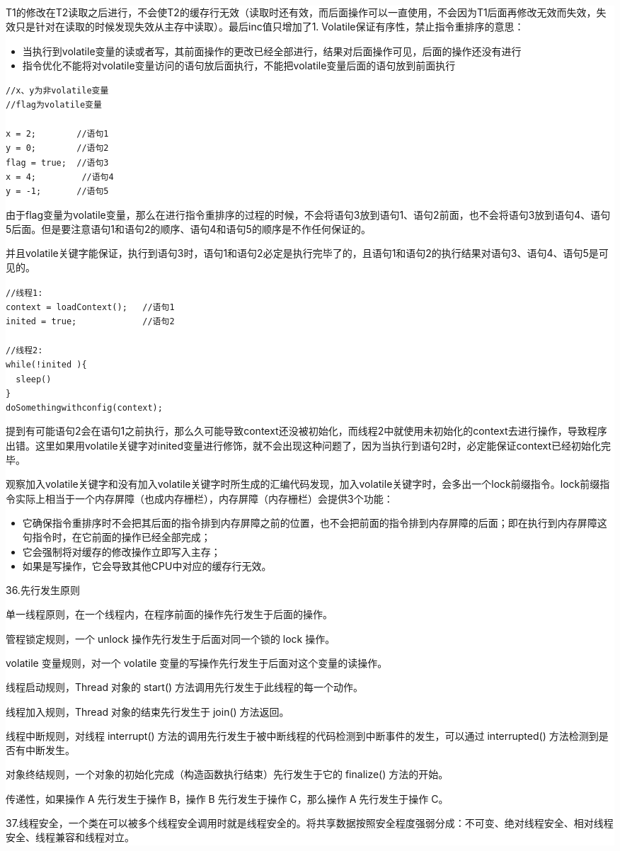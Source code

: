 T1的修改在T2读取之后进行，不会使T2的缓存行无效（读取时还有效，而后面操作可以一直使用，不会因为T1后面再修改无效而失效，失效只是针对在读取的时候发现失效从主存中读取）。最后inc值只增加了1.
Volatile保证有序性，禁止指令重排序的意思：
* 当执行到volatile变量的读或者写，其前面操作的更改已经全部进行，结果对后面操作可见，后面的操作还没有进行
* 指令优化不能将对volatile变量访问的语句放后面执行，不能把volatile变量后面的语句放到前面执行
```
//x、y为非volatile变量
//flag为volatile变量
 
x = 2;        //语句1
y = 0;        //语句2
flag = true;  //语句3
x = 4;         //语句4
y = -1;       //语句5
```
由于flag变量为volatile变量，那么在进行指令重排序的过程的时候，不会将语句3放到语句1、语句2前面，也不会将语句3放到语句4、语句5后面。但是要注意语句1和语句2的顺序、语句4和语句5的顺序是不作任何保证的。

并且volatile关键字能保证，执行到语句3时，语句1和语句2必定是执行完毕了的，且语句1和语句2的执行结果对语句3、语句4、语句5是可见的。
```
//线程1:
context = loadContext();   //语句1
inited = true;             //语句2
 
//线程2:
while(!inited ){
  sleep()
}
doSomethingwithconfig(context);
```

提到有可能语句2会在语句1之前执行，那么久可能导致context还没被初始化，而线程2中就使用未初始化的context去进行操作，导致程序出错。这里如果用volatile关键字对inited变量进行修饰，就不会出现这种问题了，因为当执行到语句2时，必定能保证context已经初始化完毕。

观察加入volatile关键字和没有加入volatile关键字时所生成的汇编代码发现，加入volatile关键字时，会多出一个lock前缀指令。lock前缀指令实际上相当于一个内存屏障（也成内存栅栏），内存屏障（内存栅栏）会提供3个功能：
* 它确保指令重排序时不会把其后面的指令排到内存屏障之前的位置，也不会把前面的指令排到内存屏障的后面；即在执行到内存屏障这句指令时，在它前面的操作已经全部完成；
* 它会强制将对缓存的修改操作立即写入主存；
* 如果是写操作，它会导致其他CPU中对应的缓存行无效。

36.先行发生原则

单一线程原则，在一个线程内，在程序前面的操作先行发生于后面的操作。

管程锁定规则，一个 unlock 操作先行发生于后面对同一个锁的 lock 操作。

volatile 变量规则，对一个 volatile 变量的写操作先行发生于后面对这个变量的读操作。

线程启动规则，Thread 对象的 start() 方法调用先行发生于此线程的每一个动作。

线程加入规则，Thread 对象的结束先行发生于 join() 方法返回。

线程中断规则，对线程 interrupt() 方法的调用先行发生于被中断线程的代码检测到中断事件的发生，可以通过 interrupted() 方法检测到是否有中断发生。

对象终结规则，一个对象的初始化完成（构造函数执行结束）先行发生于它的 finalize() 方法的开始。

传递性，如果操作 A 先行发生于操作 B，操作 B 先行发生于操作 C，那么操作 A 先行发生于操作 C。

37.线程安全，一个类在可以被多个线程安全调用时就是线程安全的。将共享数据按照安全程度强弱分成：不可变、绝对线程安全、相对线程安全、线程兼容和线程对立。
